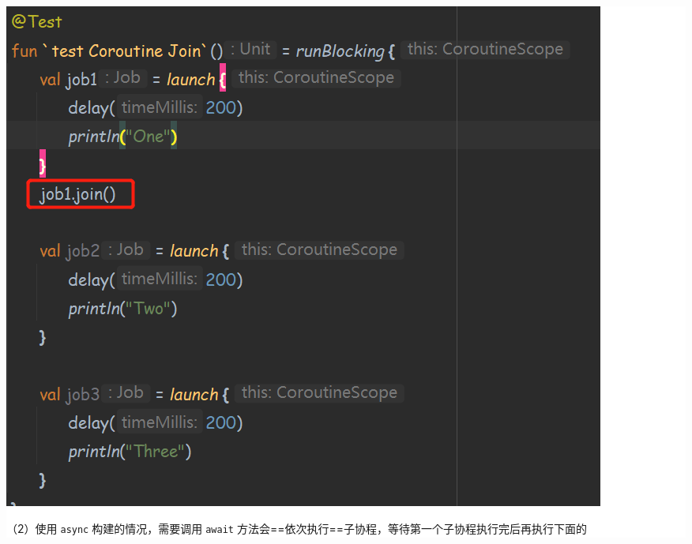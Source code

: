 ![image-20220819172230159](Kotlin协程/image-20220819172230159.png)

（2）使用 `async` 构建的情况，需要调用 `await` 方法会==依次执行==子协程，等待第一个子协程执行完后再执行下面的

